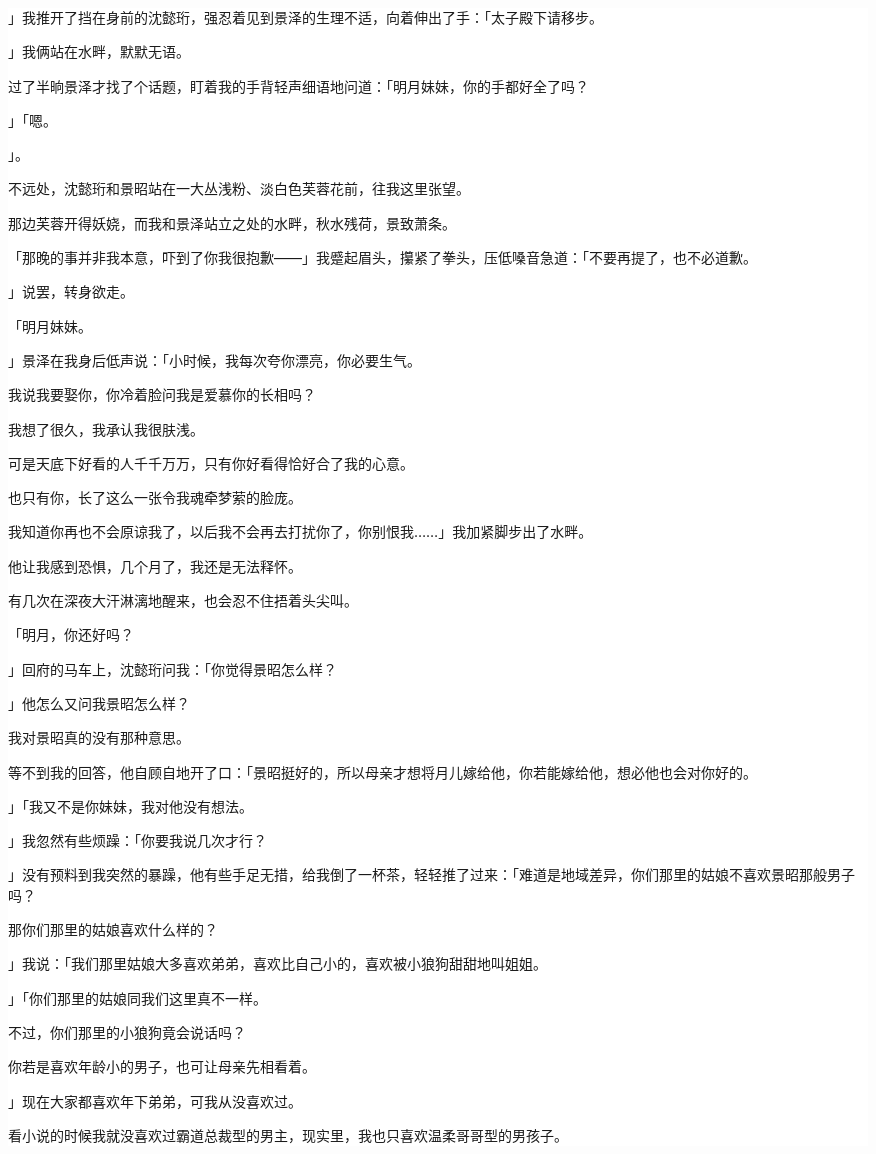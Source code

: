 」我推开了挡在身前的沈懿珩，强忍着见到景泽的生理不适，向着伸出了手：「太子殿下请移步。

」我俩站在水畔，默默无语。

过了半晌景泽才找了个话题，盯着我的手背轻声细语地问道：「明月妹妹，你的手都好全了吗？

」「嗯。

」。

不远处，沈懿珩和景昭站在一大丛浅粉、淡白色芙蓉花前，往我这里张望。

那边芙蓉开得妖娆，而我和景泽站立之处的水畔，秋水残荷，景致萧条。

「那晚的事并非我本意，吓到了你我很抱歉——」我蹙起眉头，攥紧了拳头，压低嗓音急道：「不要再提了，也不必道歉。

」说罢，转身欲走。

「明月妹妹。

」景泽在我身后低声说：「小时候，我每次夸你漂亮，你必要生气。

我说我要娶你，你冷着脸问我是爱慕你的长相吗？

我想了很久，我承认我很肤浅。

可是天底下好看的人千千万万，只有你好看得恰好合了我的心意。

也只有你，长了这么一张令我魂牵梦萦的脸庞。

我知道你再也不会原谅我了，以后我不会再去打扰你了，你别恨我……」我加紧脚步出了水畔。

他让我感到恐惧，几个月了，我还是无法释怀。

有几次在深夜大汗淋漓地醒来，也会忍不住捂着头尖叫。

「明月，你还好吗？

」回府的马车上，沈懿珩问我：「你觉得景昭怎么样？

」他怎么又问我景昭怎么样？

我对景昭真的没有那种意思。

等不到我的回答，他自顾自地开了口：「景昭挺好的，所以母亲才想将月儿嫁给他，你若能嫁给他，想必他也会对你好的。

」「我又不是你妹妹，我对他没有想法。

」我忽然有些烦躁：「你要我说几次才行？

」没有预料到我突然的暴躁，他有些手足无措，给我倒了一杯茶，轻轻推了过来：「难道是地域差异，你们那里的姑娘不喜欢景昭那般男子吗？

那你们那里的姑娘喜欢什么样的？

」我说：「我们那里姑娘大多喜欢弟弟，喜欢比自己小的，喜欢被小狼狗甜甜地叫姐姐。

」「你们那里的姑娘同我们这里真不一样。

不过，你们那里的小狼狗竟会说话吗？

你若是喜欢年龄小的男子，也可让母亲先相看着。

」现在大家都喜欢年下弟弟，可我从没喜欢过。

看小说的时候我就没喜欢过霸道总裁型的男主，现实里，我也只喜欢温柔哥哥型的男孩子。
